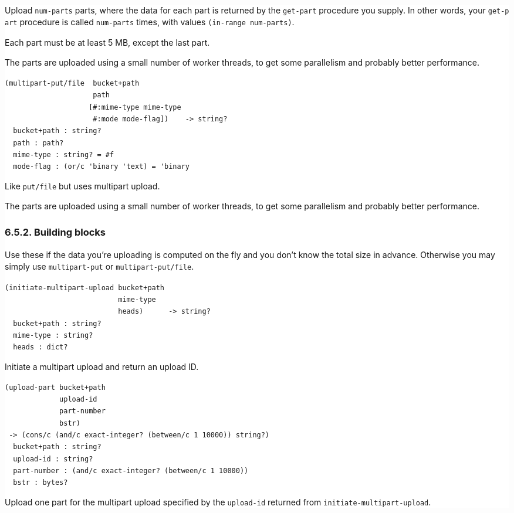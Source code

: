 Upload `num-parts` parts, where the data for each part is returned by
the `get-part` procedure you supply. In other words, your `get-part`
procedure is called `num-parts` times, with values `(in-range
num-parts)`.

Each part must be at least 5 MB, except the last part.

The parts are uploaded using a small number of worker threads, to get
some parallelism and probably better performance.

```racket
(multipart-put/file  bucket+path                     
                     path                            
                    [#:mime-type mime-type           
                     #:mode mode-flag])    -> string?
  bucket+path : string?                              
  path : path?                                       
  mime-type : string? = #f                           
  mode-flag : (or/c 'binary 'text) = 'binary         
```

Like `put/file` but uses multipart upload.

The parts are uploaded using a small number of worker threads, to get
some parallelism and probably better performance.

### 6.5.2. Building blocks

Use these if the data you’re uploading is computed on the fly and you
don’t know the total size in advance. Otherwise you may simply use
`multipart-put` or `multipart-put/file`.

```racket
(initiate-multipart-upload bucket+path           
                           mime-type             
                           heads)      -> string?
  bucket+path : string?                          
  mime-type : string?                            
  heads : dict?                                  
```

Initiate a multipart upload and return an upload ID.

```racket
(upload-part bucket+path                                       
             upload-id                                         
             part-number                                       
             bstr)                                             
 -> (cons/c (and/c exact-integer? (between/c 1 10000)) string?)
  bucket+path : string?                                        
  upload-id : string?                                          
  part-number : (and/c exact-integer? (between/c 1 10000))     
  bstr : bytes?                                                
```

Upload one part for the multipart upload specified by the `upload-id`
returned from `initiate-multipart-upload`.
